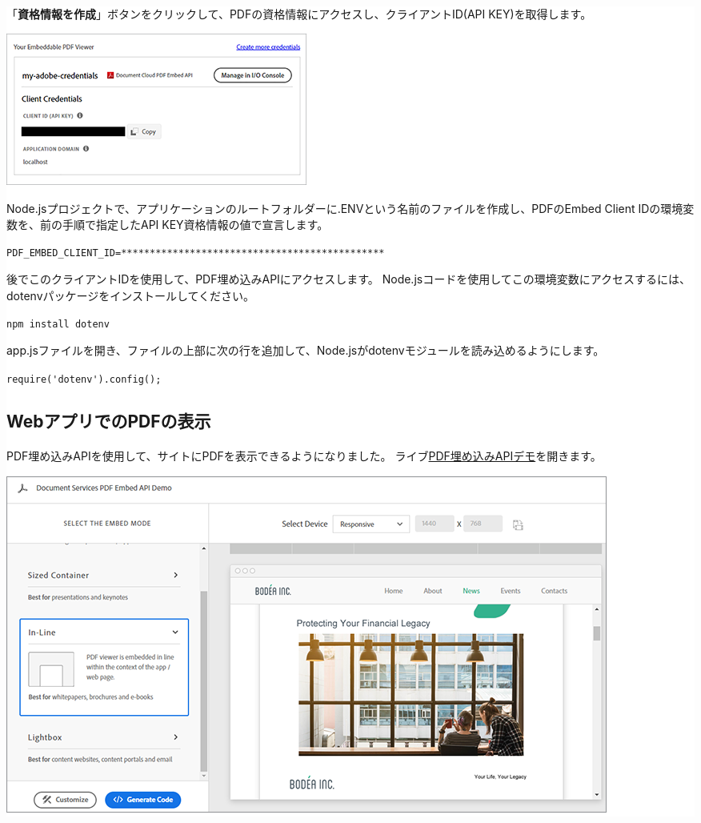 「**資格情報を作成**」ボタンをクリックして、PDFの資格情報にアクセスし、クライアントID(API KEY)を取得します。

![新しい資格情報のコピー方法のスクリーンショット](assets/ddp_7.png)

Node.jsプロジェクトで、アプリケーションのルートフォルダーに.ENVという名前のファイルを作成し、PDFのEmbed Client IDの環境変数を、前の手順で指定したAPI KEY資格情報の値で宣言します。

```
PDF_EMBED_CLIENT_ID=**********************************************
```

後でこのクライアントIDを使用して、PDF埋め込みAPIにアクセスします。 Node.jsコードを使用してこの環境変数にアクセスするには、dotenvパッケージをインストールしてください。

```
npm install dotenv
```

app.jsファイルを開き、ファイルの上部に次の行を追加して、Node.jsがdotenvモジュールを読み込めるようにします。

```
require('dotenv').config();
```

## WebアプリでのPDFの表示

PDF埋め込みAPIを使用して、サイトにPDFを表示できるようになりました。 ライブ[PDF埋め込みAPIデモ](https://documentcloud.adobe.com/view-sdk-demo/index.html#/view/FULL_WINDOW/Bodea%20Brochure.pdf)を開きます。

![ライブPDF埋め込みAPIデモのスクリーンショット](assets/ddp_8.png)

